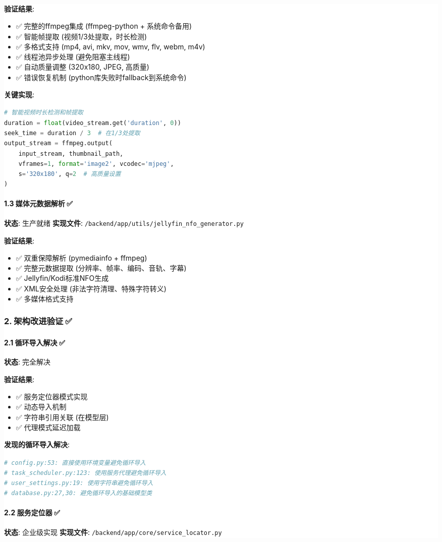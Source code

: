 **验证结果**:
- ✅ 完整的ffmpeg集成 (ffmpeg-python + 系统命令备用)
- ✅ 智能帧提取 (视频1/3处提取，时长检测)
- ✅ 多格式支持 (mp4, avi, mkv, mov, wmv, flv, webm, m4v)
- ✅ 线程池异步处理 (避免阻塞主线程)
- ✅ 自动质量调整 (320x180, JPEG, 高质量)
- ✅ 错误恢复机制 (python库失败时fallback到系统命令)

**关键实现**:
```python
# 智能视频时长检测和帧提取
duration = float(video_stream.get('duration', 0))
seek_time = duration / 3  # 在1/3处提取
output_stream = ffmpeg.output(
    input_stream, thumbnail_path,
    vframes=1, format='image2', vcodec='mjpeg',
    s='320x180', q=2  # 高质量设置
)
```

#### 1.3 媒体元数据解析 ✅
**状态**: 生产就绪
**实现文件**: `/backend/app/utils/jellyfin_nfo_generator.py`

**验证结果**:
- ✅ 双重保障解析 (pymediainfo + ffmpeg)
- ✅ 完整元数据提取 (分辨率、帧率、编码、音轨、字幕)
- ✅ Jellyfin/Kodi标准NFO生成
- ✅ XML安全处理 (非法字符清理、特殊字符转义)
- ✅ 多媒体格式支持

### 2. 架构改进验证 ✅

#### 2.1 循环导入解决 ✅
**状态**: 完全解决

**验证结果**:
- ✅ 服务定位器模式实现
- ✅ 动态导入机制
- ✅ 字符串引用关联 (在模型层)
- ✅ 代理模式延迟加载

**发现的循环导入解决**:
```python
# config.py:53: 直接使用环境变量避免循环导入
# task_scheduler.py:123: 使用服务代理避免循环导入
# user_settings.py:19: 使用字符串避免循环导入
# database.py:27,30: 避免循环导入的基础模型类
```

#### 2.2 服务定位器 ✅
**状态**: 企业级实现
**实现文件**: `/backend/app/core/service_locator.py`
